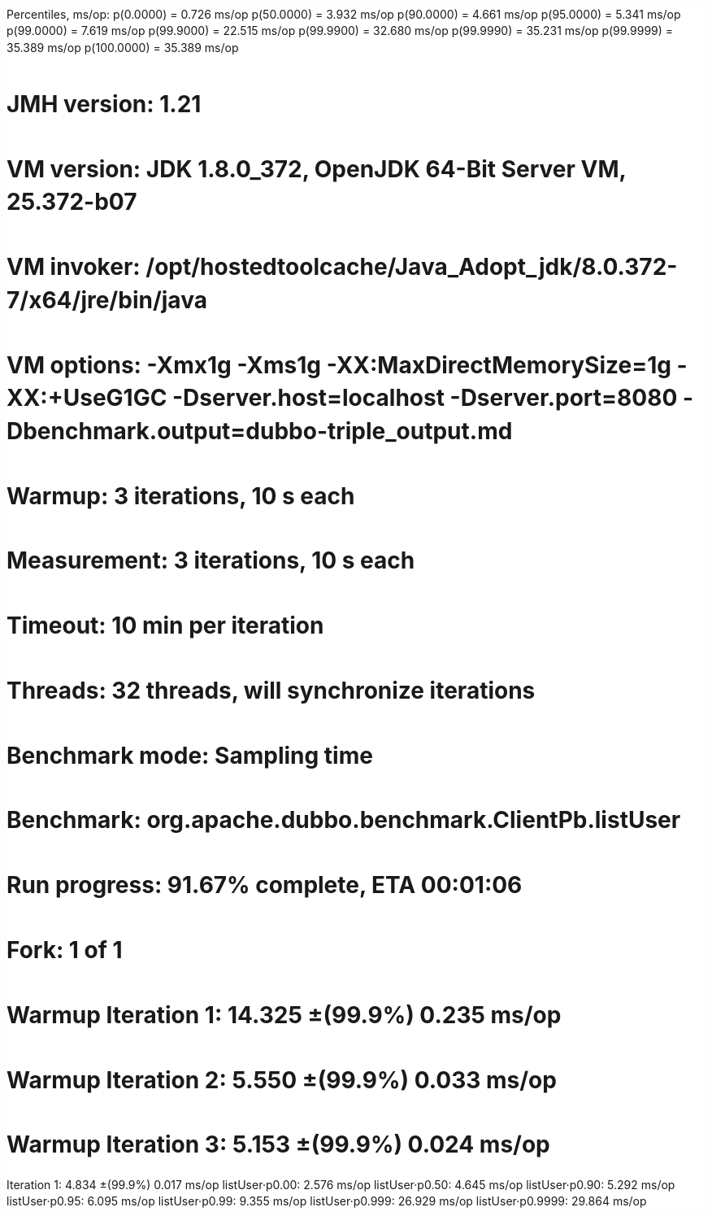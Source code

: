  Percentiles, ms/op:
      p(0.0000) =      0.726 ms/op
     p(50.0000) =      3.932 ms/op
     p(90.0000) =      4.661 ms/op
     p(95.0000) =      5.341 ms/op
     p(99.0000) =      7.619 ms/op
     p(99.9000) =     22.515 ms/op
     p(99.9900) =     32.680 ms/op
     p(99.9990) =     35.231 ms/op
     p(99.9999) =     35.389 ms/op
    p(100.0000) =     35.389 ms/op


# JMH version: 1.21
# VM version: JDK 1.8.0_372, OpenJDK 64-Bit Server VM, 25.372-b07
# VM invoker: /opt/hostedtoolcache/Java_Adopt_jdk/8.0.372-7/x64/jre/bin/java
# VM options: -Xmx1g -Xms1g -XX:MaxDirectMemorySize=1g -XX:+UseG1GC -Dserver.host=localhost -Dserver.port=8080 -Dbenchmark.output=dubbo-triple_output.md
# Warmup: 3 iterations, 10 s each
# Measurement: 3 iterations, 10 s each
# Timeout: 10 min per iteration
# Threads: 32 threads, will synchronize iterations
# Benchmark mode: Sampling time
# Benchmark: org.apache.dubbo.benchmark.ClientPb.listUser

# Run progress: 91.67% complete, ETA 00:01:06
# Fork: 1 of 1
# Warmup Iteration   1: 14.325 ±(99.9%) 0.235 ms/op
# Warmup Iteration   2: 5.550 ±(99.9%) 0.033 ms/op
# Warmup Iteration   3: 5.153 ±(99.9%) 0.024 ms/op
Iteration   1: 4.834 ±(99.9%) 0.017 ms/op
                 listUser·p0.00:   2.576 ms/op
                 listUser·p0.50:   4.645 ms/op
                 listUser·p0.90:   5.292 ms/op
                 listUser·p0.95:   6.095 ms/op
                 listUser·p0.99:   9.355 ms/op
                 listUser·p0.999:  26.929 ms/op
                 listUser·p0.9999: 29.864 ms/op
